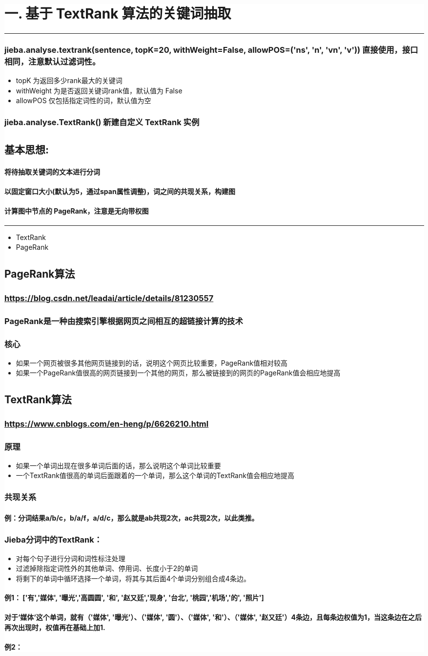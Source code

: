 
# 一. 基于 TextRank 算法的关键词抽取
***
### jieba.analyse.textrank(sentence, topK=20, withWeight=False, allowPOS=('ns', 'n', 'vn', 'v')) 直接使用，接口相同，注意默认过滤词性。
+ topK 为返回多少rank最大的关键词
+ withWeight 为是否返回关键词rank值，默认值为 False
+ allowPOS 仅包括指定词性的词，默认值为空
### jieba.analyse.TextRank() 新建自定义 TextRank 实例

## 基本思想:
#### 将待抽取关键词的文本进行分词
#### 以固定窗口大小(默认为5，通过span属性调整)，词之间的共现关系，构建图
#### 计算图中节点的 PageRank，注意是无向带权图

***
+ TextRank
+ PageRank

## PageRank算法
### https://blog.csdn.net/leadai/article/details/81230557
### PageRank是一种由搜索引擎根据网页之间相互的超链接计算的技术
### 核心
+ 如果一个网页被很多其他网页链接到的话，说明这个网页比较重要，PageRank值相对较高
+ 如果一个PageRank值很高的网页链接到一个其他的网页，那么被链接到的网页的PageRank值会相应地提高


## TextRank算法
### https://www.cnblogs.com/en-heng/p/6626210.html
### 原理

+ 如果一个单词出现在很多单词后面的话，那么说明这个单词比较重要
+ 一个TextRank值很高的单词后面跟着的一个单词，那么这个单词的TextRank值会相应地提高

### 共现关系
#### 例：分词结果a/b/c，b/a/f，a/d/c，那么就是ab共现2次，ac共现2次，以此类推。
### Jieba分词中的TextRank：
+ 对每个句子进行分词和词性标注处理
+ 过滤掉除指定词性外的其他单词、停用词、长度小于2的单词
+ 将剩下的单词中循环选择一个单词，将其与其后面4个单词分别组合成4条边。

#### 例1： ['有','媒体', '曝光','高圆圆', '和', '赵又廷','现身', '台北', '桃园','机场','的', '照片']
#### 对于‘媒体‘这个单词，就有（'媒体', '曝光'）、（'媒体', '圆'）、（'媒体', '和'）、（'媒体', '赵又廷'）4条边，且每条边权值为1，当这条边在之后再次出现时，权值再在基础上加1.
#### 例2：
